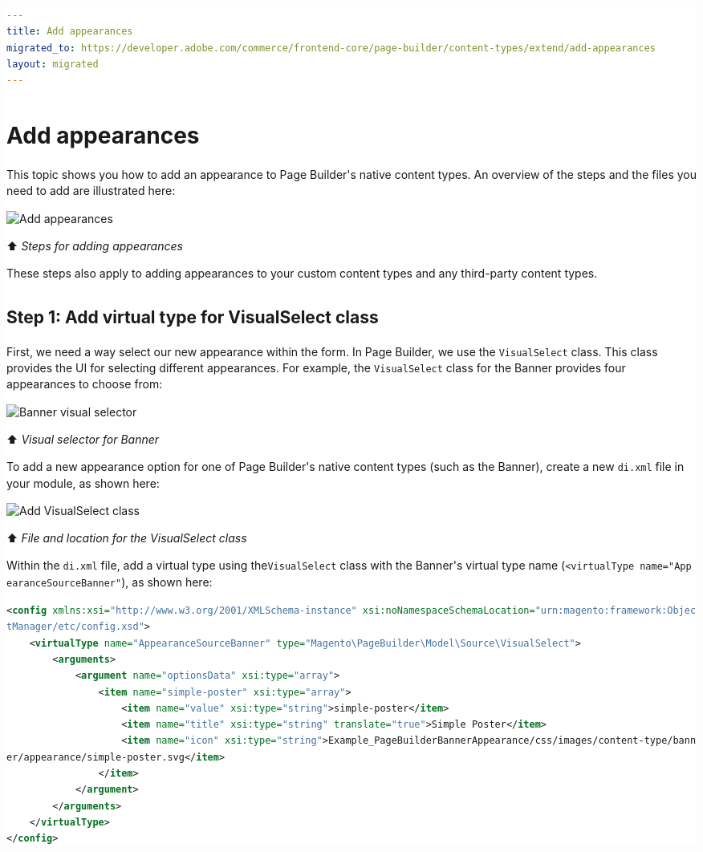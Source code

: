 ```yaml
---
title: Add appearances
migrated_to: https://developer.adobe.com/commerce/frontend-core/page-builder/content-types/extend/add-appearances
layout: migrated
---
```


# Add appearances

This topic shows you how to add an appearance to Page Builder's native content types. An overview of the steps and the files you need to add are illustrated here:

![Add appearances](../../images/how-to-add-appearance.svg)

:arrow_up: *Steps for adding appearances*

These steps also apply to adding appearances to your custom content types and any third-party content types.

## Step 1: Add virtual type for VisualSelect class

First, we need a way select our new appearance within the form. In Page Builder, we use the `VisualSelect` class. This class provides the UI for selecting different appearances. For example, the `VisualSelect` class for the Banner provides four appearances to choose from:

![Banner visual selector](../../images/banner-visual-selector.png)

:arrow_up: *Visual selector for Banner*

To add a new appearance option for one of Page Builder's native content types (such as the Banner), create a new `di.xml` file in your module, as shown here:

![Add VisualSelect class](../../images/add-visualselect-class.png)

:arrow_up: *File and location for the VisualSelect class*

Within the `di.xml` file, add a virtual type using the`VisualSelect` class with the Banner's virtual type name (`<virtualType name="AppearanceSourceBanner"`), as shown here:

```xml
<config xmlns:xsi="http://www.w3.org/2001/XMLSchema-instance" xsi:noNamespaceSchemaLocation="urn:magento:framework:ObjectManager/etc/config.xsd">
    <virtualType name="AppearanceSourceBanner" type="Magento\PageBuilder\Model\Source\VisualSelect">
        <arguments>
            <argument name="optionsData" xsi:type="array">
                <item name="simple-poster" xsi:type="array">
                    <item name="value" xsi:type="string">simple-poster</item>
                    <item name="title" xsi:type="string" translate="true">Simple Poster</item>
                    <item name="icon" xsi:type="string">Example_PageBuilderBannerAppearance/css/images/content-type/banner/appearance/simple-poster.svg</item>
                </item>
            </argument>
        </arguments>
    </virtualType>
</config>
```
